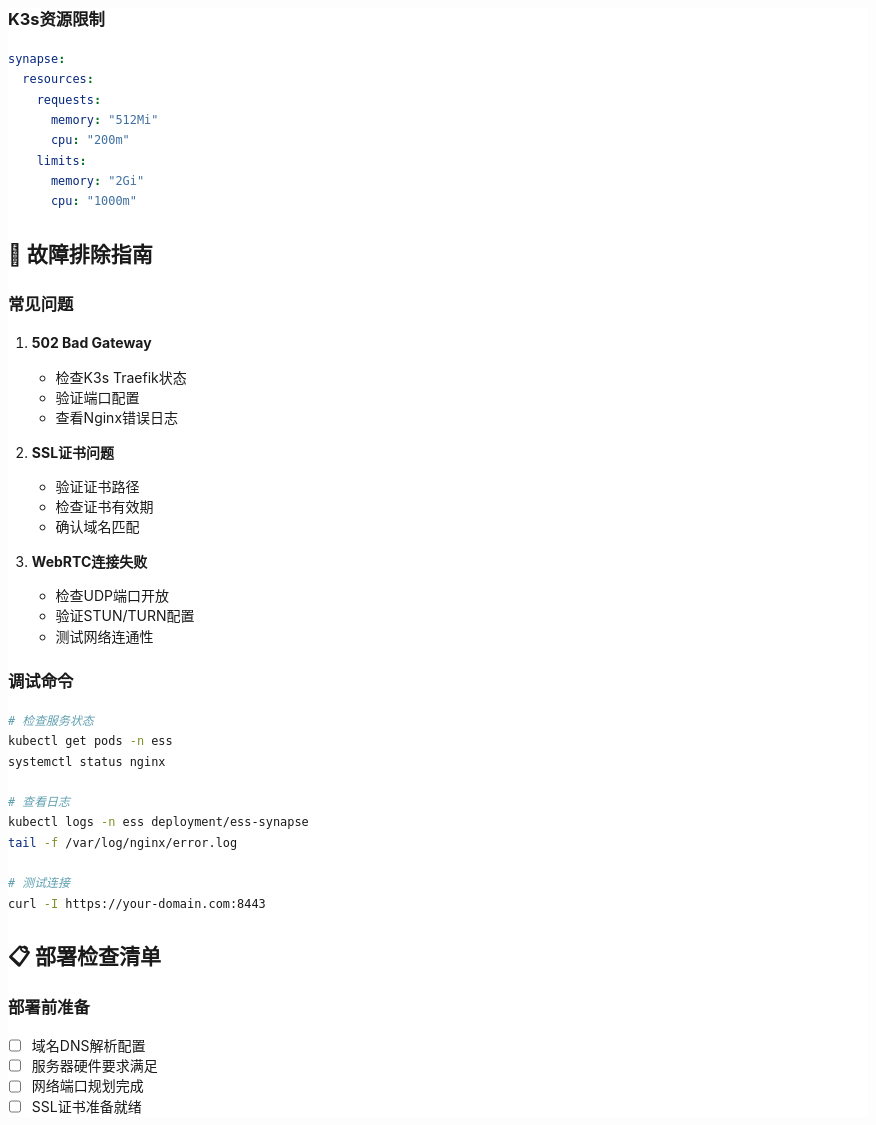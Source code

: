 ### **K3s资源限制**
```yaml
synapse:
  resources:
    requests:
      memory: "512Mi"
      cpu: "200m"
    limits:
      memory: "2Gi"
      cpu: "1000m"
```

## 🔧 **故障排除指南**

### **常见问题**
1. **502 Bad Gateway**
   - 检查K3s Traefik状态
   - 验证端口配置
   - 查看Nginx错误日志

2. **SSL证书问题**
   - 验证证书路径
   - 检查证书有效期
   - 确认域名匹配

3. **WebRTC连接失败**
   - 检查UDP端口开放
   - 验证STUN/TURN配置
   - 测试网络连通性

### **调试命令**
```bash
# 检查服务状态
kubectl get pods -n ess
systemctl status nginx

# 查看日志
kubectl logs -n ess deployment/ess-synapse
tail -f /var/log/nginx/error.log

# 测试连接
curl -I https://your-domain.com:8443
```

## 📋 **部署检查清单**

### **部署前准备**
- [ ] 域名DNS解析配置
- [ ] 服务器硬件要求满足
- [ ] 网络端口规划完成
- [ ] SSL证书准备就绪

